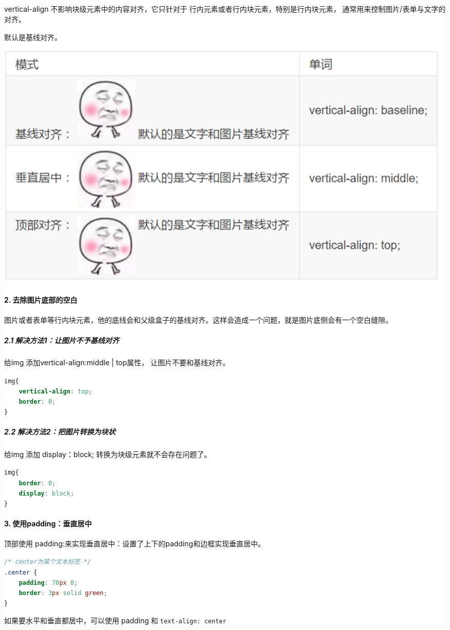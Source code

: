 vertical-align 不影响块级元素中的内容对齐，它只针对于 行内元素或者行内块元素，特别是行内块元素， 通常用来控制图片/表单与文字的对齐。

默认是基线对齐。

![5-4-2](/img/basic/css/5-4-2.jpg)

#### 2. 去除图片底部的空白
图片或者表单等行内块元素，他的底线会和父级盒子的基线对齐。这样会造成一个问题，就是图片底侧会有一个空白缝隙。

##### 2.1 解决方法1：让图片不予基线对齐
给img 添加vertical-align:middle | top属性， 让图片不要和基线对齐。
```css
img{
    vertical-align: top;
    border: 0;
}
```
##### 2.2 解决方法2：把图片转换为块状
给img 添加 display：block; 转换为块级元素就不会存在问题了。
```css
img{
    border: 0;
    display: block;
}
```

#### 3. 使用padding：垂直居中
顶部使用 padding:来实现垂直居中：设置了上下的padding和边框实现垂直居中。
```css
/* center为某个文本标签 */
.center {
    padding: 70px 0;
    border: 3px solid green;
}
```
如果要水平和垂直都居中，可以使用 padding 和 `text-align: center`
